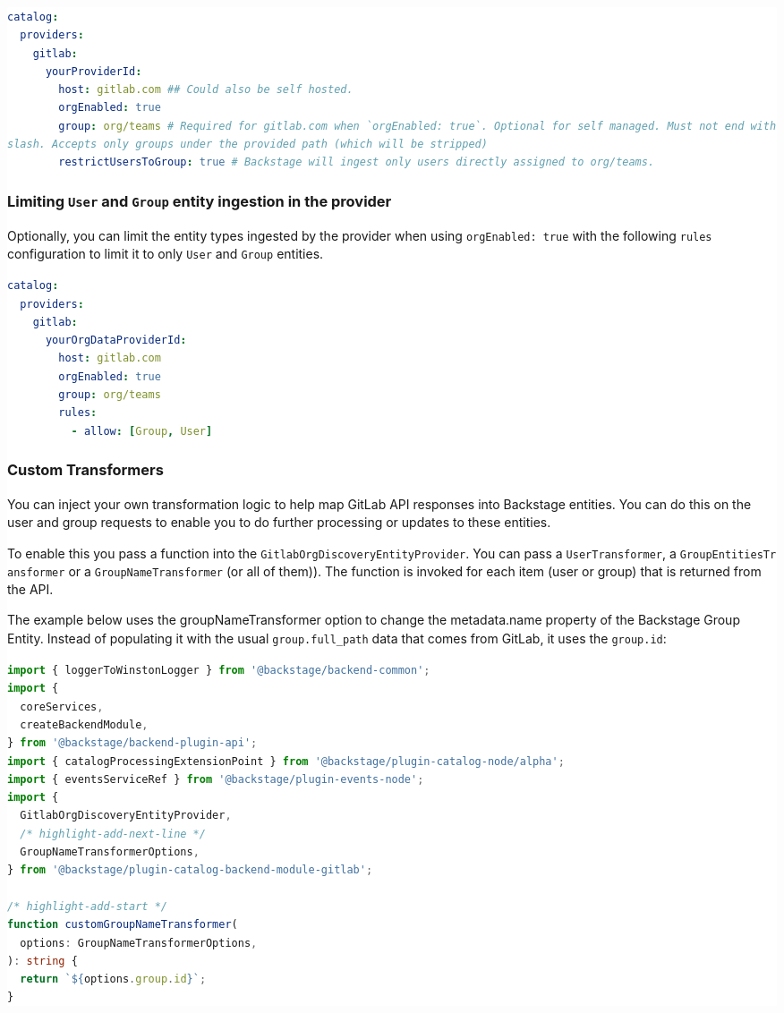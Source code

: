 ```yaml
catalog:
  providers:
    gitlab:
      yourProviderId:
        host: gitlab.com ## Could also be self hosted.
        orgEnabled: true
        group: org/teams # Required for gitlab.com when `orgEnabled: true`. Optional for self managed. Must not end with slash. Accepts only groups under the provided path (which will be stripped)
        restrictUsersToGroup: true # Backstage will ingest only users directly assigned to org/teams.
```

### Limiting `User` and `Group` entity ingestion in the provider

Optionally, you can limit the entity types ingested by the provider when using
`orgEnabled: true` with the following `rules` configuration to limit it to only
`User` and `Group` entities.

```yaml
catalog:
  providers:
    gitlab:
      yourOrgDataProviderId:
        host: gitlab.com
        orgEnabled: true
        group: org/teams
        rules:
          - allow: [Group, User]
```

### Custom Transformers

You can inject your own transformation logic to help map GitLab API responses
into Backstage entities. You can do this on the user and group requests to
enable you to do further processing or updates to these entities.

To enable this you pass a function into the `GitlabOrgDiscoveryEntityProvider`. You can
pass a `UserTransformer`, a `GroupEntitiesTransformer` or a `GroupNameTransformer` (or all of them)). The function is invoked
for each item (user or group) that is returned from the API.

The example below uses the groupNameTransformer option to change the metadata.name property of the Backstage Group Entity. Instead of populating it with the usual `group.full_path` data that comes from GitLab, it uses the `group.id`:

```ts
import { loggerToWinstonLogger } from '@backstage/backend-common';
import {
  coreServices,
  createBackendModule,
} from '@backstage/backend-plugin-api';
import { catalogProcessingExtensionPoint } from '@backstage/plugin-catalog-node/alpha';
import { eventsServiceRef } from '@backstage/plugin-events-node';
import {
  GitlabOrgDiscoveryEntityProvider,
  /* highlight-add-next-line */
  GroupNameTransformerOptions,
} from '@backstage/plugin-catalog-backend-module-gitlab';

/* highlight-add-start */
function customGroupNameTransformer(
  options: GroupNameTransformerOptions,
): string {
  return `${options.group.id}`;
}
```